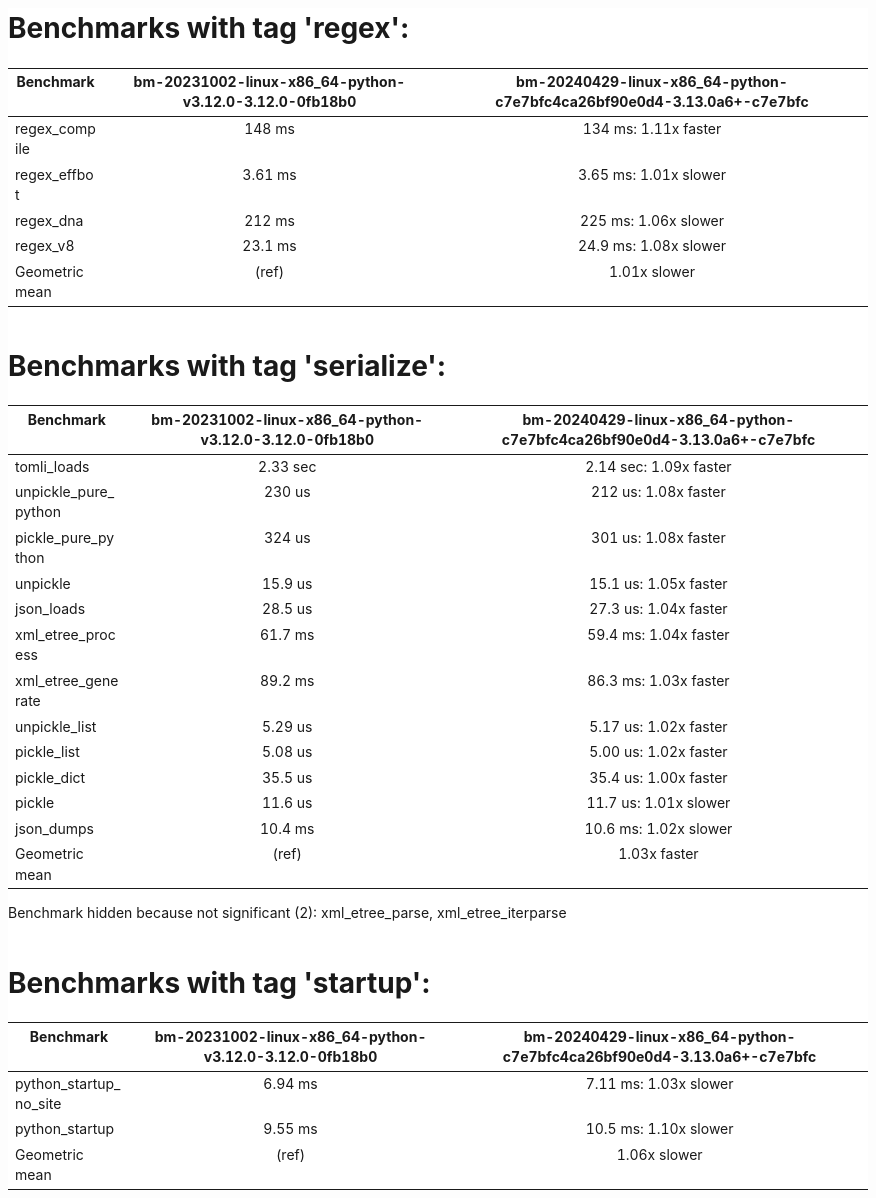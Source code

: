 Benchmarks with tag 'regex':
============================

| Benchmark      | bm-20231002-linux-x86_64-python-v3.12.0-3.12.0-0fb18b0 | bm-20240429-linux-x86_64-python-c7e7bfc4ca26bf90e0d4-3.13.0a6+-c7e7bfc |
|----------------|:------------------------------------------------------:|:----------------------------------------------------------------------:|
| regex_compile  | 148 ms                                                 | 134 ms: 1.11x faster                                                   |
| regex_effbot   | 3.61 ms                                                | 3.65 ms: 1.01x slower                                                  |
| regex_dna      | 212 ms                                                 | 225 ms: 1.06x slower                                                   |
| regex_v8       | 23.1 ms                                                | 24.9 ms: 1.08x slower                                                  |
| Geometric mean | (ref)                                                  | 1.01x slower                                                           |

Benchmarks with tag 'serialize':
================================

| Benchmark            | bm-20231002-linux-x86_64-python-v3.12.0-3.12.0-0fb18b0 | bm-20240429-linux-x86_64-python-c7e7bfc4ca26bf90e0d4-3.13.0a6+-c7e7bfc |
|----------------------|:------------------------------------------------------:|:----------------------------------------------------------------------:|
| tomli_loads          | 2.33 sec                                               | 2.14 sec: 1.09x faster                                                 |
| unpickle_pure_python | 230 us                                                 | 212 us: 1.08x faster                                                   |
| pickle_pure_python   | 324 us                                                 | 301 us: 1.08x faster                                                   |
| unpickle             | 15.9 us                                                | 15.1 us: 1.05x faster                                                  |
| json_loads           | 28.5 us                                                | 27.3 us: 1.04x faster                                                  |
| xml_etree_process    | 61.7 ms                                                | 59.4 ms: 1.04x faster                                                  |
| xml_etree_generate   | 89.2 ms                                                | 86.3 ms: 1.03x faster                                                  |
| unpickle_list        | 5.29 us                                                | 5.17 us: 1.02x faster                                                  |
| pickle_list          | 5.08 us                                                | 5.00 us: 1.02x faster                                                  |
| pickle_dict          | 35.5 us                                                | 35.4 us: 1.00x faster                                                  |
| pickle               | 11.6 us                                                | 11.7 us: 1.01x slower                                                  |
| json_dumps           | 10.4 ms                                                | 10.6 ms: 1.02x slower                                                  |
| Geometric mean       | (ref)                                                  | 1.03x faster                                                           |

Benchmark hidden because not significant (2): xml_etree_parse, xml_etree_iterparse

Benchmarks with tag 'startup':
==============================

| Benchmark              | bm-20231002-linux-x86_64-python-v3.12.0-3.12.0-0fb18b0 | bm-20240429-linux-x86_64-python-c7e7bfc4ca26bf90e0d4-3.13.0a6+-c7e7bfc |
|------------------------|:------------------------------------------------------:|:----------------------------------------------------------------------:|
| python_startup_no_site | 6.94 ms                                                | 7.11 ms: 1.03x slower                                                  |
| python_startup         | 9.55 ms                                                | 10.5 ms: 1.10x slower                                                  |
| Geometric mean         | (ref)                                                  | 1.06x slower                                                           |
